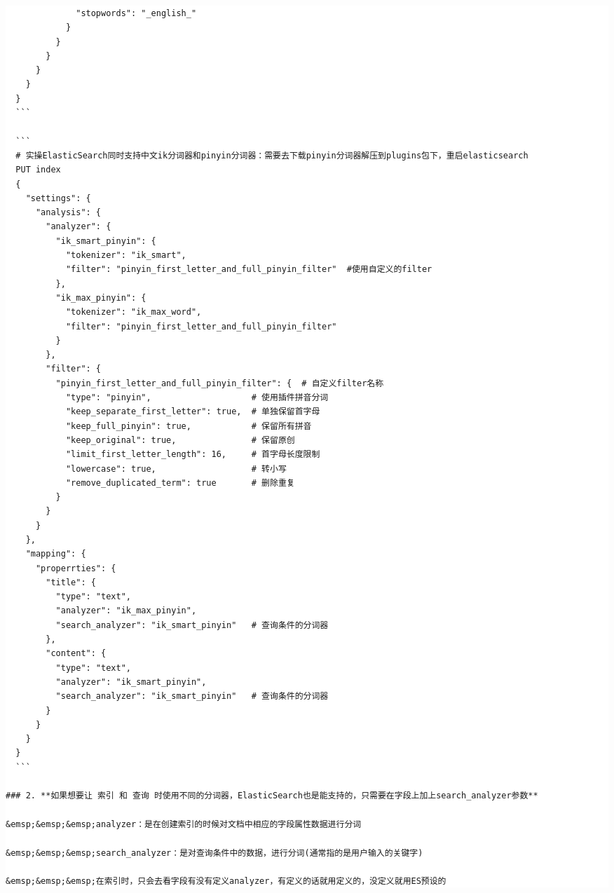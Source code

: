    ```
                 "stopwords": "_english_"
               }
             }
           }
         }
       }
     }
     ```
 
     ```
     # 实操ElasticSearch同时支持中文ik分词器和pinyin分词器：需要去下载pinyin分词器解压到plugins包下，重启elasticsearch
     PUT index
     {
       "settings": {
         "analysis": {
           "analyzer": {
             "ik_smart_pinyin": { 
               "tokenizer": "ik_smart",
               "filter": "pinyin_first_letter_and_full_pinyin_filter"  #使用自定义的filter
             },
             "ik_max_pinyin": {
               "tokenizer": "ik_max_word",
               "filter": "pinyin_first_letter_and_full_pinyin_filter"
             }
           },
           "filter": {
             "pinyin_first_letter_and_full_pinyin_filter": {  # 自定义filter名称
               "type": "pinyin",                    # 使用插件拼音分词
               "keep_separate_first_letter": true,  # 单独保留首字母
               "keep_full_pinyin": true,            # 保留所有拼音
               "keep_original": true,               # 保留原创
               "limit_first_letter_length": 16,     # 首字母长度限制
               "lowercase": true,                   # 转小写
               "remove_duplicated_term": true       # 删除重复
             }
           }
         }
       },
       "mapping": {
         "properrties": {
           "title": {
             "type": "text",
             "analyzer": "ik_max_pinyin",
             "search_analyzer": "ik_smart_pinyin"   # 查询条件的分词器
           },
           "content": {
             "type": "text",
             "analyzer": "ik_smart_pinyin",
             "search_analyzer": "ik_smart_pinyin"   # 查询条件的分词器
           }
         }
       }
     }
     ```

### 2. **如果想要让 索引 和 查询 时使用不同的分词器，ElasticSearch也是能支持的，只需要在字段上加上search_analyzer参数**

   &emsp;&emsp;&emsp;analyzer：是在创建索引的时候对文档中相应的字段属性数据进行分词
   
   &emsp;&emsp;&emsp;search_analyzer：是对查询条件中的数据，进行分词(通常指的是用户输入的关键字)
   
   &emsp;&emsp;&emsp;在索引时，只会去看字段有没有定义analyzer，有定义的话就用定义的，没定义就用ES预设的
   
   ```